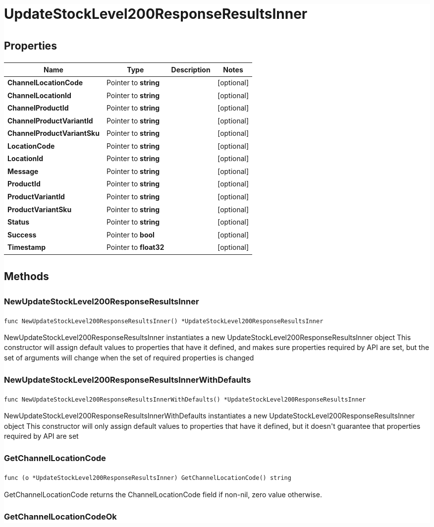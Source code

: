 # UpdateStockLevel200ResponseResultsInner

## Properties

Name | Type | Description | Notes
------------ | ------------- | ------------- | -------------
**ChannelLocationCode** | Pointer to **string** |  | [optional] 
**ChannelLocationId** | Pointer to **string** |  | [optional] 
**ChannelProductId** | Pointer to **string** |  | [optional] 
**ChannelProductVariantId** | Pointer to **string** |  | [optional] 
**ChannelProductVariantSku** | Pointer to **string** |  | [optional] 
**LocationCode** | Pointer to **string** |  | [optional] 
**LocationId** | Pointer to **string** |  | [optional] 
**Message** | Pointer to **string** |  | [optional] 
**ProductId** | Pointer to **string** |  | [optional] 
**ProductVariantId** | Pointer to **string** |  | [optional] 
**ProductVariantSku** | Pointer to **string** |  | [optional] 
**Status** | Pointer to **string** |  | [optional] 
**Success** | Pointer to **bool** |  | [optional] 
**Timestamp** | Pointer to **float32** |  | [optional] 

## Methods

### NewUpdateStockLevel200ResponseResultsInner

`func NewUpdateStockLevel200ResponseResultsInner() *UpdateStockLevel200ResponseResultsInner`

NewUpdateStockLevel200ResponseResultsInner instantiates a new UpdateStockLevel200ResponseResultsInner object
This constructor will assign default values to properties that have it defined,
and makes sure properties required by API are set, but the set of arguments
will change when the set of required properties is changed

### NewUpdateStockLevel200ResponseResultsInnerWithDefaults

`func NewUpdateStockLevel200ResponseResultsInnerWithDefaults() *UpdateStockLevel200ResponseResultsInner`

NewUpdateStockLevel200ResponseResultsInnerWithDefaults instantiates a new UpdateStockLevel200ResponseResultsInner object
This constructor will only assign default values to properties that have it defined,
but it doesn't guarantee that properties required by API are set

### GetChannelLocationCode

`func (o *UpdateStockLevel200ResponseResultsInner) GetChannelLocationCode() string`

GetChannelLocationCode returns the ChannelLocationCode field if non-nil, zero value otherwise.

### GetChannelLocationCodeOk
